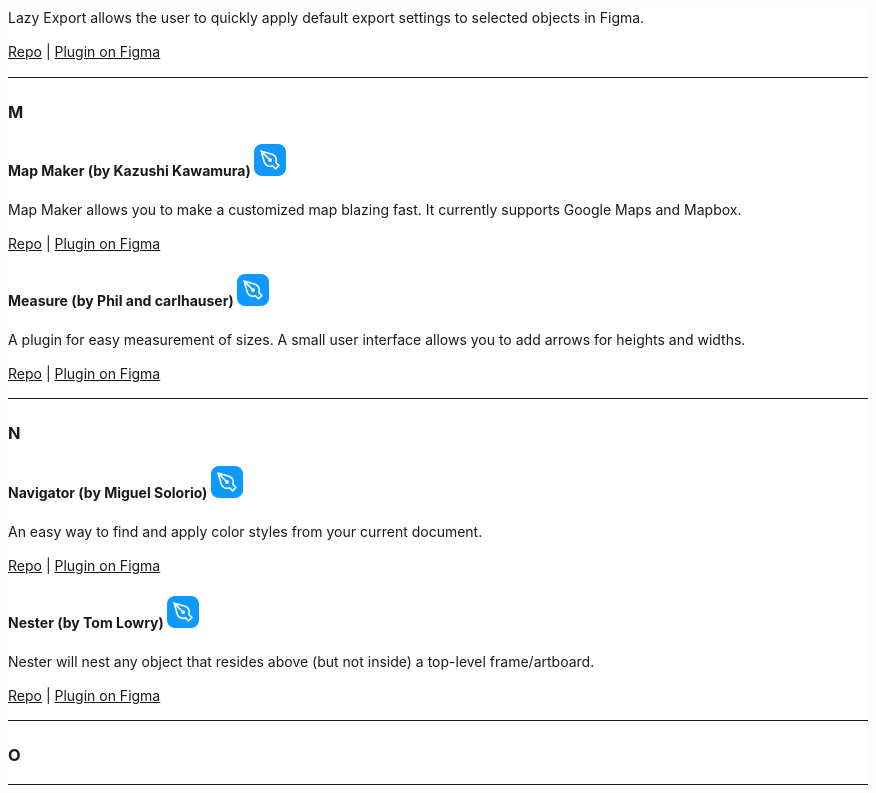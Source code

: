 Lazy Export allows the user to quickly apply default export settings to selected objects in Figma.

[Repo](https://github.com/kocheck/Lazy-Export) | [Plugin on Figma](https://www.figma.com/community/plugin/824059814042167296/Lazy-Export)

---

### M

#### Map Maker (by Kazushi Kawamura) ![mac.svg](assets/figma-only.svg)

Map Maker allows you to make a customized map blazing fast. It currently supports Google Maps and Mapbox.

[Repo](https://github.com/kawamurakazushi/figma-map-maker) | [Plugin on Figma](https://www.figma.com/c/plugin/731312569747199418/Map-Maker)

#### Measure (by Phil and carlhauser) ![mac.svg](assets/figma-only.svg)

A plugin for easy measurement of sizes. A small user interface allows you to add arrows for heights and widths.

[Repo](https://github.com/ph1p/figma-measure) | [Plugin on Figma](https://www.figma.com/c/plugin/739918456607459153/Figma-Measure)

---

### N

#### Navigator (by Miguel Solorio) ![mac.svg](assets/figma-only.svg)

An easy way to find and apply color styles from your current document.

[Repo](https://github.com/kaleidocode-app/navigator) | [Plugin on Figma](https://www.figma.com/c/plugin/739558587628004077/Navigator)

#### Nester (by Tom Lowry) ![mac.svg](assets/figma-only.svg)

Nester will nest any object that resides above (but not inside) a top-level frame/artboard.

[Repo](https://github.com/thomas-lowry/nester) | [Plugin on Figma](https://www.figma.com/c/plugin/787337376836787569/Nester)

---

### O

---
